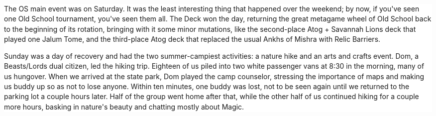 The OS main event was on Saturday. It was the least interesting thing that happened over the weekend; by now, if you've seen one Old School tournament, you've seen them all. The Deck won the day, returning the great metagame wheel of Old School back to the beginning of its rotation, bringing with it some minor mutations, like the second-place Atog + Savannah Lions deck that played one Jalum Tome, and the third-place Atog deck that replaced the usual Ankhs of Mishra with Relic Barriers.

Sunday was a day of recovery and had the two summer-campiest activities: a nature hike and an arts and crafts event. Dom, a Beasts/Lords dual citizen, led the hiking trip. Eighteen of us piled into two white passenger vans at 8:30 in the morning, many of us hungover. When we arrived at the state park, Dom played the camp counselor, stressing the importance of maps and making us buddy up so as not to lose anyone. Within ten minutes, one buddy was lost, not to be seen again until we returned to the parking lot a couple hours later. Half of the group went home after that, while the other half of us continued hiking for a couple more hours, basking in nature's beauty and chatting mostly about Magic.

